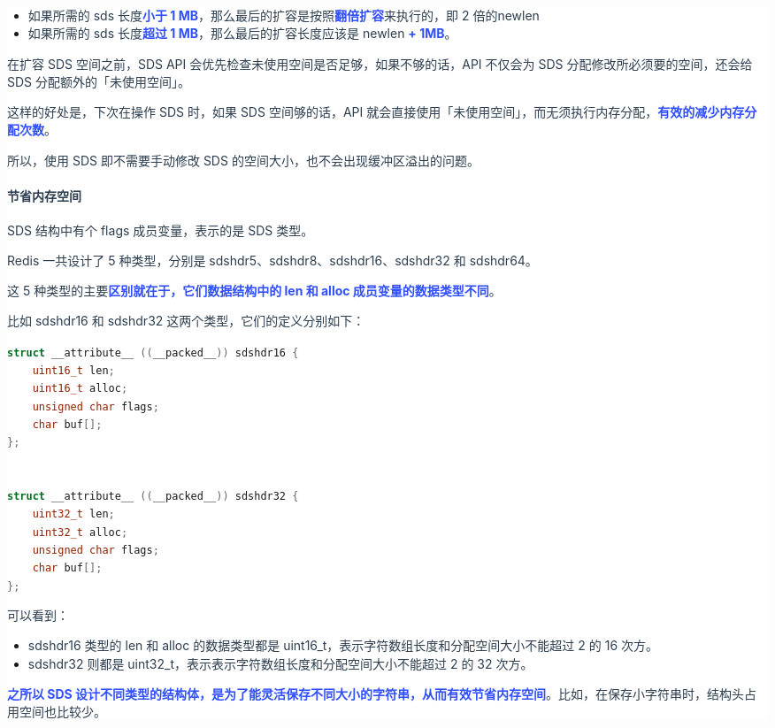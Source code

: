 + <font style="color:rgb(44, 62, 80);">如果所需的 sds 长度</font>**<font style="color:rgb(48, 79, 254);">小于 1 MB</font>**<font style="color:rgb(44, 62, 80);">，那么最后的扩容是按照</font>**<font style="color:rgb(48, 79, 254);">翻倍扩容</font>**<font style="color:rgb(44, 62, 80);">来执行的，即 2 倍的newlen</font>
+ <font style="color:rgb(44, 62, 80);">如果所需的 sds 长度</font>**<font style="color:rgb(48, 79, 254);">超过 1 MB</font>**<font style="color:rgb(44, 62, 80);">，那么最后的扩容长度应该是 newlen</font><font style="color:rgb(44, 62, 80);"> </font>**<font style="color:rgb(48, 79, 254);">+ 1MB</font>**<font style="color:rgb(44, 62, 80);">。</font>

<font style="color:rgb(44, 62, 80);">在扩容 SDS 空间之前，SDS API 会优先检查未使用空间是否足够，如果不够的话，API 不仅会为 SDS 分配修改所必须要的空间，还会给 SDS 分配额外的「未使用空间」。</font>

<font style="color:rgb(44, 62, 80);">这样的好处是，下次在操作 SDS 时，如果 SDS 空间够的话，API 就会直接使用「未使用空间」，而无须执行内存分配，</font>**<font style="color:rgb(48, 79, 254);">有效的减少内存分配次数</font>**<font style="color:rgb(44, 62, 80);">。</font>

<font style="color:rgb(44, 62, 80);">所以，使用 SDS 即不需要手动修改 SDS 的空间大小，也不会出现缓冲区溢出的问题。</font>

#### [](https://xiaolincoding.com/redis/data_struct/data_struct.html#%E8%8A%82%E7%9C%81%E5%86%85%E5%AD%98%E7%A9%BA%E9%97%B4)<font style="color:rgb(44, 62, 80);">节省内存空间</font>
<font style="color:rgb(44, 62, 80);">SDS 结构中有个 flags 成员变量，表示的是 SDS 类型。</font>

<font style="color:rgb(44, 62, 80);">Redis 一共设计了 5 种类型，分别是 sdshdr5、sdshdr8、sdshdr16、sdshdr32 和 sdshdr64。</font>

<font style="color:rgb(44, 62, 80);">这 5 种类型的主要</font>**<font style="color:rgb(48, 79, 254);">区别就在于，它们数据结构中的 len 和 alloc 成员变量的数据类型不同</font>**<font style="color:rgb(44, 62, 80);">。</font>

<font style="color:rgb(44, 62, 80);">比如 sdshdr16 和 sdshdr32 这两个类型，它们的定义分别如下：</font>



```c
struct __attribute__ ((__packed__)) sdshdr16 {
    uint16_t len;
    uint16_t alloc; 
    unsigned char flags; 
    char buf[];
};


struct __attribute__ ((__packed__)) sdshdr32 {
    uint32_t len;
    uint32_t alloc; 
    unsigned char flags;
    char buf[];
};
```

<font style="color:rgb(44, 62, 80);">可以看到：</font>

+ <font style="color:rgb(44, 62, 80);">sdshdr16 类型的 len 和 alloc 的数据类型都是 uint16_t，表示字符数组长度和分配空间大小不能超过 2 的 16 次方。</font>
+ <font style="color:rgb(44, 62, 80);">sdshdr32 则都是 uint32_t，表示表示字符数组长度和分配空间大小不能超过 2 的 32 次方。</font>

**<font style="color:rgb(48, 79, 254);">之所以 SDS 设计不同类型的结构体，是为了能灵活保存不同大小的字符串，从而有效节省内存空间</font>**<font style="color:rgb(44, 62, 80);">。比如，在保存小字符串时，结构头占用空间也比较少。</font>
